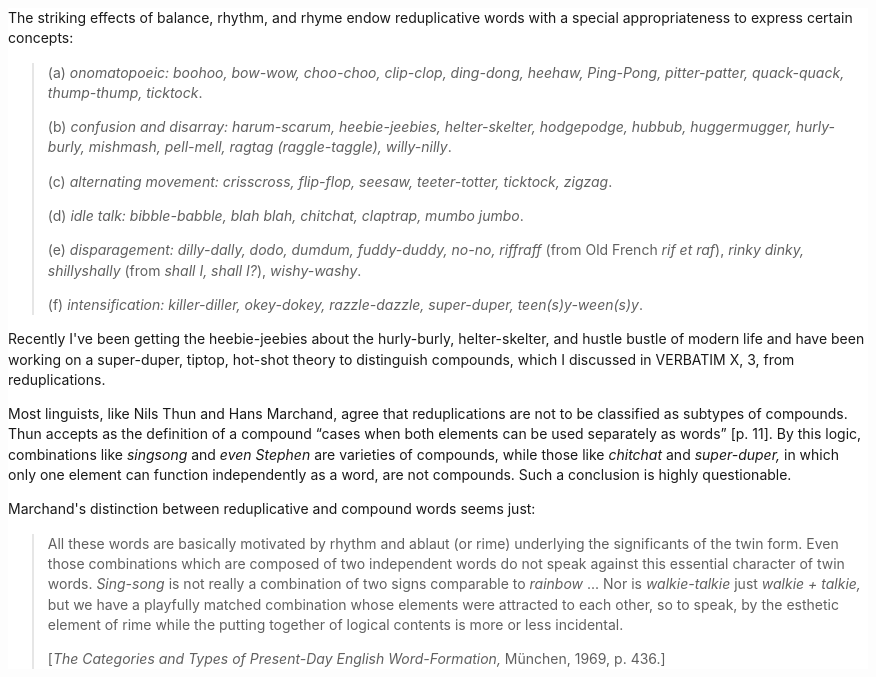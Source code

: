 The striking effects of balance, rhythm, and rhyme endow
reduplicative words with a special appropriateness to express
certain concepts:

>(a)  *onomatopoeic:* *boohoo, bow-wow, choo-choo, clip-clop,
ding-dong, heehaw, Ping-Pong, pitter-patter,
quack-quack, thump-thump, ticktock*.
>
>(b)  *confusion and disarray:* *harum-scarum, heebie-jeebies,
helter-skelter, hodgepodge, hubbub, huggermugger,
hurly-burly, mishmash, pell-mell, ragtag (raggle-taggle),
willy-nilly*.
>
>(c)  *alternating movement:* *crisscross, flip-flop, seesaw,
teeter-totter, ticktock, zigzag*.
>
>(d)  *idle talk:* *bibble-babble, blah blah, chitchat, claptrap,
mumbo jumbo*.
>
>(e)  *disparagement:* *dilly-dally, dodo, dumdum, fuddy-duddy,
no-no, riffraff* (from Old French *rif et raf*),
*rinky dinky, shillyshally* (from *shall I, shall I?*),
*wishy-washy*.
>
>(f)  *intensification:* *killer-diller, okey-dokey, razzle-dazzle,
super-duper, teen(s)y-ween(s)y*.

Recently I've been getting the heebie-jeebies about the
hurly-burly, helter-skelter, and hustle bustle of modern life and
have been working on a super-duper, tiptop, hot-shot theory to
distinguish compounds, which I discussed in VERBATIM X, 3,
from reduplications.

Most linguists, like Nils Thun and Hans Marchand, agree
that reduplications are not to be classified as subtypes of
compounds.  Thun accepts as the definition of a compound
&ldquo;cases when both elements can be used separately as words&rdquo;
[p. 11].  By this logic, combinations like *singsong* and *even
Stephen* are varieties of compounds, while those like *chitchat*
and *super-duper,* in which only one element can function
independently as a word, are not compounds.  Such a conclusion
is highly questionable.

Marchand's distinction between reduplicative and compound
words seems just:

>All these words are basically motivated by rhythm and
ablaut (or rime) underlying the significants of the twin
form.  Even those combinations which are composed of
two independent words do not speak against this essential
character of twin words.  *Sing-song* is not really a
combination of two signs comparable to *rainbow* ...
Nor is *walkie-talkie* just *walkie + talkie,* but we have
a playfully matched combination whose elements were
attracted to each other, so to speak, by the esthetic element
of rime while the putting together of logical contents
is more or less incidental.
>
>[*The Categories and Types of Present-Day English Word-Formation,*
M&uuml;nchen, 1969, p. 436.]
